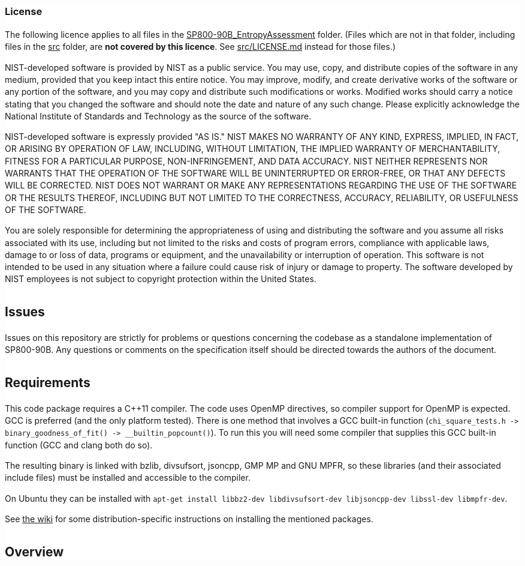 ### License

The following licence applies to all files in the [SP800-90B_EntropyAssessment](../SP800-90B_EntropyAssessment) folder. (Files which are not in that folder, including  files in the [src](../src) folder, are **not covered by this licence**. See [src/LICENSE.md](../src/LICENSE.md) instead for those files.)

NIST-developed software is provided by NIST as a public service. You may use, copy, and distribute copies of the software in any medium, provided that you keep intact this entire notice. You may improve, modify, and create derivative works of the software or any portion of the software, and you may copy and distribute such modifications or works. Modified works should carry a notice stating that you changed the software and should note the date and nature of any such change. Please explicitly acknowledge the National Institute of Standards and Technology as the source of the software.

NIST-developed software is expressly provided "AS IS." NIST MAKES NO WARRANTY OF ANY KIND, EXPRESS, IMPLIED, IN FACT, OR ARISING BY OPERATION OF LAW, INCLUDING, WITHOUT LIMITATION, THE IMPLIED WARRANTY OF MERCHANTABILITY, FITNESS FOR A PARTICULAR PURPOSE, NON-INFRINGEMENT, AND DATA ACCURACY. NIST NEITHER REPRESENTS NOR WARRANTS THAT THE OPERATION OF THE SOFTWARE WILL BE UNINTERRUPTED OR ERROR-FREE, OR THAT ANY DEFECTS WILL BE CORRECTED. NIST DOES NOT WARRANT OR MAKE ANY REPRESENTATIONS REGARDING THE USE OF THE SOFTWARE OR THE RESULTS THEREOF, INCLUDING BUT NOT LIMITED TO THE CORRECTNESS, ACCURACY, RELIABILITY, OR USEFULNESS OF THE SOFTWARE.

You are solely responsible for determining the appropriateness of using and distributing the software and you assume all risks associated with its use, including but not limited to the risks and costs of program errors, compliance with applicable laws, damage to or loss of data, programs or equipment, and the unavailability or interruption of operation. This software is not intended to be used in any situation where a failure could cause risk of injury or damage to property. The software developed by NIST employees is not subject to copyright protection within the United States.

## Issues

Issues on this repository are strictly for problems or questions concerning the codebase as a standalone implementation of SP800-90B. Any questions or comments on the specification itself should be directed towards the authors of the document. 

## Requirements

This code package requires a C++11 compiler. The code uses OpenMP directives, so compiler support for OpenMP is expected. GCC is preferred (and the only platform tested). There is one method that involves a GCC built-in function (`chi_square_tests.h -> binary_goodness_of_fit() -> __builtin_popcount()`). To run this you will need some compiler that supplies this GCC built-in function (GCC and clang both do so).

The resulting binary is linked with bzlib, divsufsort, jsoncpp, GMP MP and GNU MPFR, so these libraries (and their associated include files) must be installed and accessible to the compiler.

On Ubuntu they can be installed with `apt-get install libbz2-dev libdivsufsort-dev libjsoncpp-dev libssl-dev libmpfr-dev`.

See [the wiki](https://github.com/usnistgov/SP800-90B_EntropyAssessment/wiki/Installing-Packages) for some distribution-specific instructions on installing the mentioned packages.

## Overview
